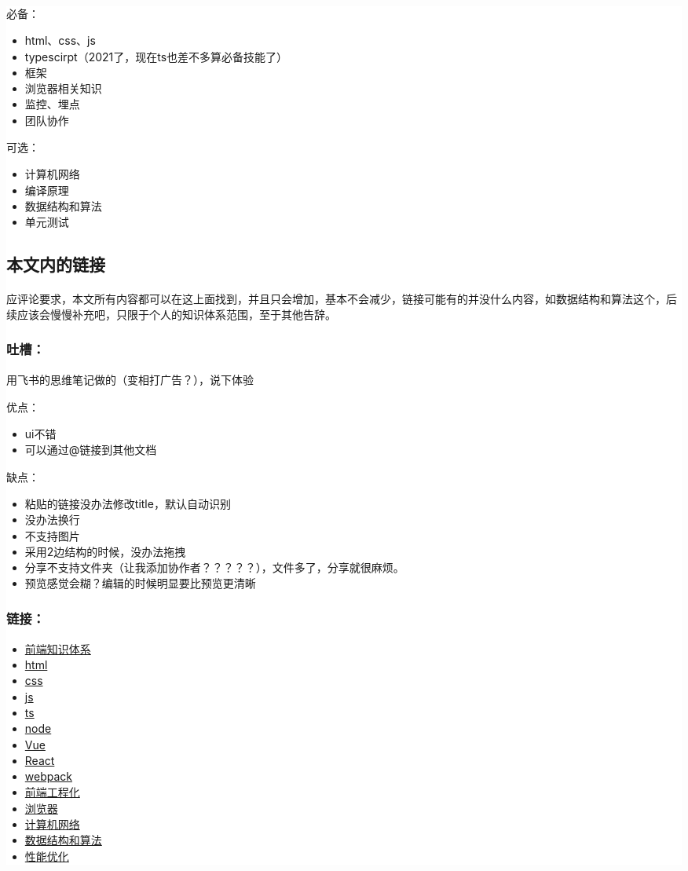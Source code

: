 必备：

 *  html、css、js
 *  typescirpt（2021了，现在ts也差不多算必备技能了）
 *  框架
 *  浏览器相关知识
 *  监控、埋点
 *  团队协作

可选：

 *  计算机网络
 *  编译原理
 *  数据结构和算法
 *  单元测试

## 本文内的链接 

应评论要求，本文所有内容都可以在这上面找到，并且只会增加，基本不会减少，链接可能有的并没什么内容，如数据结构和算法这个，后续应该会慢慢补充吧，只限于个人的知识体系范围，至于其他告辞。

### 吐槽： 

用飞书的思维笔记做的（变相打广告？），说下体验

优点：

 *  ui不错
 *  可以通过@链接到其他文档

缺点：

 *  粘贴的链接没办法修改title，默认自动识别
 *  没办法换行
 *  不支持图片
 *  采用2边结构的时候，没办法拖拽
 *  分享不支持文件夹（让我添加协作者？？？？？），文件多了，分享就很麻烦。
 *  预览感觉会糊？编辑的时候明显要比预览更清晰

### 链接： 

 *  [前端知识体系](https://ufkqhva2uf.feishu.cn/mindnotes/bmncngXyh7jRwN7QIE1ZyaR87kf)
 *  [html](https://ufkqhva2uf.feishu.cn/mindnotes/bmncn8clFIrYFQMumbFm7wOoupb)
 *  [css](https://ufkqhva2uf.feishu.cn/mindnotes/bmncnJVID1l1jIGrhN2U9IhYXLd)
 *  [js](https://ufkqhva2uf.feishu.cn/mindnotes/bmncnOEWWFhA6sT6bdSz1xJeHbg)
 *  [ts](https://ufkqhva2uf.feishu.cn/mindnotes/bmncnWu58TWVQ2EF0hodYISOV1b)
 *  [node](https://ufkqhva2uf.feishu.cn/mindnotes/bmncnjidlfkzfD70M1N6QymSDMg)
 *  [Vue](https://ufkqhva2uf.feishu.cn/mindnotes/bmncn8N3SBhepbdtq8Tsx0yisab)
 *  [React](https://ufkqhva2uf.feishu.cn/mindnotes/bmncnxUC9aMiEUZ1jako375Ehbh)
 *  [webpack](https://ufkqhva2uf.feishu.cn/mindnotes/bmncnHnJcxGAKpFIAcA75VwiXjb)
 *  [前端工程化](https://ufkqhva2uf.feishu.cn/mindnotes/bmncn40fR0mbobuEq4D6B1lz6wd)
 *  [浏览器](https://ufkqhva2uf.feishu.cn/mindnotes/bmncnBRfe8NWs0FV8rZhQvmcRbg)
 *  [计算机网络](https://ufkqhva2uf.feishu.cn/mindnotes/bmncnB21MxxvLfNH7pzrWd2RICb)
 *  [数据结构和算法](https://ufkqhva2uf.feishu.cn/mindnotes/bmncnsQc1yLWkuqlAXdRvQuG5kg)
 *  [性能优化](https://ufkqhva2uf.feishu.cn/mindnotes/bmncnvvt8a3mIvjWjIChB0jatig)
